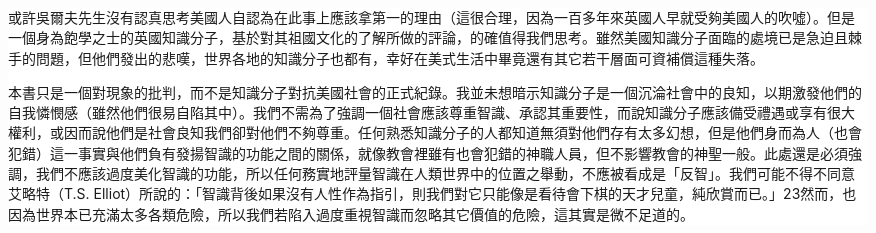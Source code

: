 或許吳爾夫先生沒有認真思考美國人自認為在此事上應該拿第一的理由（這很合理，因為一百多年來英國人早就受夠美國人的吹噓）。但是一個身為飽學之士的英國知識分子，基於對其祖國文化的了解所做的評論，的確值得我們思考。雖然美國知識分子面臨的處境已是急迫且棘手的問題，但他們發出的悲嘆，世界各地的知識分子也都有，幸好在美式生活中畢竟還有其它若干層面可資補償這種失落。

本書只是一個對現象的批判，而不是知識分子對抗美國社會的正式紀錄。我並未想暗示知識分子是一個沉淪社會中的良知，以期激發他們的自我憐憫感（雖然他們很易自陷其中）。我們不需為了強調一個社會應該尊重智識、承認其重要性，而說知識分子應該備受禮遇或享有很大權利，或因而說他們是社會良知我們卻對他們不夠尊重。任何熟悉知識分子的人都知道無須對他們存有太多幻想，但是他們身而為人（也會犯錯）這一事實與他們負有發揚智識的功能之間的關係，就像教會裡雖有也會犯錯的神職人員，但不影響教會的神聖一般。此處還是必須強調，我們不應該過度美化智識的功能，所以任何務實地評量智識在人類世界中的位置之舉動，不應被看成是「反智」。我們可能不得不同意艾略特（T.S. Elliot）所說的：「智識背後如果沒有人性作為指引，則我們對它只能像是看待會下棋的天才兒童，純欣賞而已。」23然而，也因為世界本已充滿太多各類危險，所以我們若陷入過度重視智識而忽略其它價值的危險，這其實是微不足道的。

